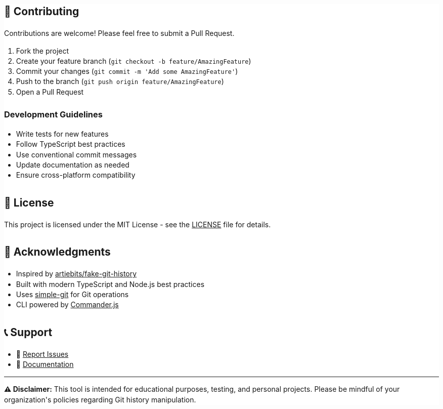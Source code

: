 ## 🤝 Contributing

Contributions are welcome! Please feel free to submit a Pull Request.

1. Fork the project
2. Create your feature branch (`git checkout -b feature/AmazingFeature`)
3. Commit your changes (`git commit -m 'Add some AmazingFeature'`)
4. Push to the branch (`git push origin feature/AmazingFeature`)
5. Open a Pull Request

### Development Guidelines

- Write tests for new features
- Follow TypeScript best practices
- Use conventional commit messages
- Update documentation as needed
- Ensure cross-platform compatibility

## 📝 License

This project is licensed under the MIT License - see the [LICENSE](LICENSE) file for details.

## 🙏 Acknowledgments

- Inspired by [artiebits/fake-git-history](https://github.com/artiebits/fake-git-history)
- Built with modern TypeScript and Node.js best practices
- Uses [simple-git](https://github.com/steveukx/git-js) for Git operations
- CLI powered by [Commander.js](https://github.com/tj/commander.js)

## 📞 Support

- 🐛 [Report Issues](https://github.com/matifanger/fake-it-til-you-git/issues)
- 📖 [Documentation](https://github.com/matifanger/fake-it-til-you-git/blob/master/docs/README.md)

---

**⚠️ Disclaimer:** This tool is intended for educational purposes, testing, and personal projects. Please be mindful of your organization's policies regarding Git history manipulation. 